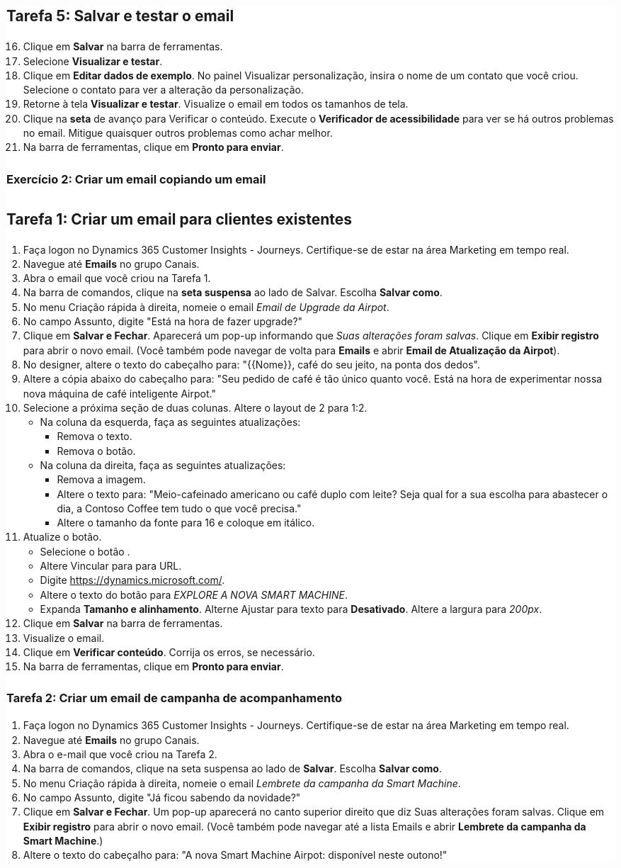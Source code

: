 ## Tarefa 5: Salvar e testar o email
16. Clique em **Salvar** na barra de ferramentas.
17. Selecione **Visualizar e testar**.
18. Clique em **Editar dados de exemplo**. No painel Visualizar personalização, insira o nome de um contato que você criou. Selecione o contato para ver a alteração da personalização.
19. Retorne à tela **Visualizar e testar**. Visualize o email em todos os tamanhos de tela.
20. Clique na **seta** de avanço para Verificar o conteúdo. Execute o **Verificador de acessibilidade** para ver se há outros problemas no email. Mitigue quaisquer outros problemas como achar melhor.
21. Na barra de ferramentas, clique em **Pronto para enviar**.

### Exercício 2: Criar um email copiando um email

## Tarefa 1: Criar um email para clientes existentes
1. Faça logon no Dynamics 365 Customer Insights - Journeys. Certifique-se de estar na área Marketing em tempo real.
2. Navegue até **Emails** no grupo Canais.
3. Abra o email que você criou na Tarefa 1.
4. Na barra de comandos, clique na **seta suspensa** ao lado de Salvar. Escolha **Salvar como**.
5. No menu Criação rápida à direita, nomeie o email *Email de Upgrade da Airpot*.
6. No campo Assunto, digite "Está na hora de fazer upgrade?"
7. Clique em **Salvar e Fechar**. Aparecerá um pop-up informando que *Suas alterações foram salvas*. Clique em **Exibir registro** para abrir o novo email. (Você também pode navegar de volta para **Emails** e abrir **Email de Atualização da Airpot**).
8. No designer, altere o texto do cabeçalho para: "{{Nome}}, café do seu jeito, na ponta dos dedos".
9. Altere a cópia abaixo do cabeçalho para: "Seu pedido de café é tão único quanto você. Está na hora de experimentar nossa nova máquina de café inteligente Airpot."
10. Selecione a próxima seção de duas colunas. Altere o layout de 2 para 1:2.
    - Na coluna da esquerda, faça as seguintes atualizações:
      - Remova o texto.
      - Remova o botão.
    - Na coluna da direita, faça as seguintes atualizações:
      - Remova a imagem.
      - Altere o texto para: "Meio-cafeinado americano ou café duplo com leite? Seja qual for a sua escolha para abastecer o dia, a Contoso Coffee tem tudo o que você precisa." ‎
      - Altere o tamanho da fonte para 16 e coloque em itálico.
11. Atualize o botão.
    - Selecione o botão .
    - Altere Vincular para para URL.
    - Digite https://dynamics.microsoft.com/.
    - Altere o texto do botão para *EXPLORE A NOVA SMART MACHINE*.
    - Expanda **Tamanho e alinhamento**. Alterne Ajustar para texto para **Desativado**. Altere a largura para *200px*.
12. Clique em **Salvar** na barra de ferramentas.
13. Visualize o email.
14. Clique em **Verificar conteúdo**. Corrija os erros, se necessário.
15. Na barra de ferramentas, clique em **Pronto para enviar**.

### Tarefa 2: Criar um email de campanha de acompanhamento
1. Faça logon no Dynamics 365 Customer Insights - Journeys. Certifique-se de estar na área Marketing em tempo real.
2. Navegue até **Emails** no grupo Canais.
3. Abra o e-mail que você criou na Tarefa 2.
4. Na barra de comandos, clique na seta suspensa ao lado de **Salvar**. Escolha **Salvar como**.
5. No menu Criação rápida à direita, nomeie o email *Lembrete da campanha da Smart Machine*.
6. No campo Assunto, digite "Já ficou sabendo da novidade?"
7. Clique em **Salvar e Fechar**. Um pop-up aparecerá no canto superior direito que diz Suas alterações foram salvas. Clique em **Exibir registro** para abrir o novo email. (Você também pode navegar até a lista Emails e abrir **Lembrete da campanha da Smart Machine**.)
8. Altere o texto do cabeçalho para: "A nova Smart Machine Airpot: disponível neste outono!"